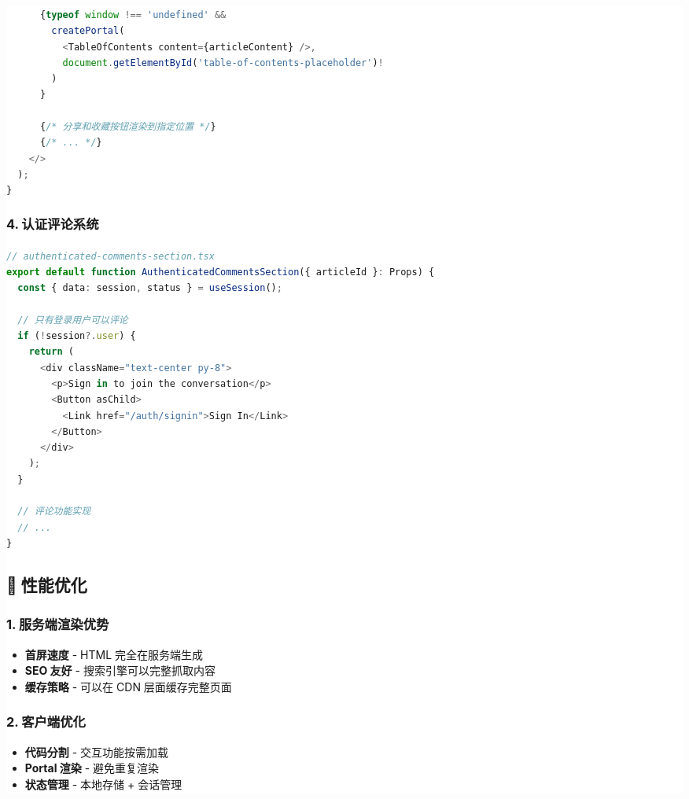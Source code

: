 ```typescript
      {typeof window !== 'undefined' && 
        createPortal(
          <TableOfContents content={articleContent} />,
          document.getElementById('table-of-contents-placeholder')!
        )
      }
      
      {/* 分享和收藏按钮渲染到指定位置 */}
      {/* ... */}
    </>
  );
}
```

### 4. **认证评论系统**

```typescript
// authenticated-comments-section.tsx
export default function AuthenticatedCommentsSection({ articleId }: Props) {
  const { data: session, status } = useSession();
  
  // 只有登录用户可以评论
  if (!session?.user) {
    return (
      <div className="text-center py-8">
        <p>Sign in to join the conversation</p>
        <Button asChild>
          <Link href="/auth/signin">Sign In</Link>
        </Button>
      </div>
    );
  }
  
  // 评论功能实现
  // ...
}
```

## 🚀 性能优化

### 1. **服务端渲染优势**
- **首屏速度** - HTML 完全在服务端生成
- **SEO 友好** - 搜索引擎可以完整抓取内容
- **缓存策略** - 可以在 CDN 层面缓存完整页面

### 2. **客户端优化**
- **代码分割** - 交互功能按需加载
- **Portal 渲染** - 避免重复渲染
- **状态管理** - 本地存储 + 会话管理
